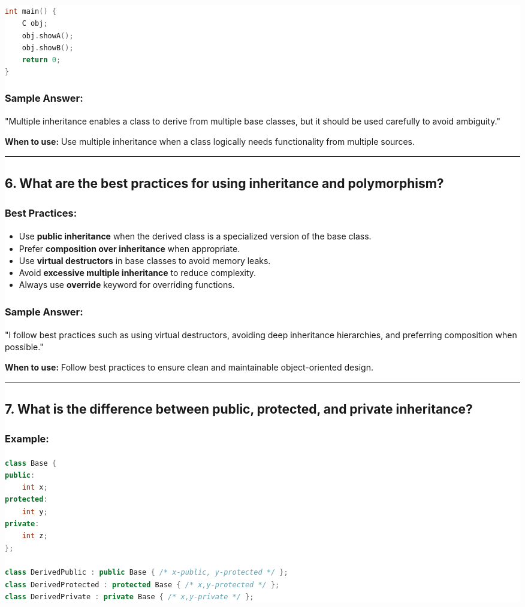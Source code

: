 ```cpp
int main() {
    C obj;
    obj.showA();
    obj.showB();
    return 0;
}
```

### **Sample Answer:**
"Multiple inheritance enables a class to derive from multiple base classes, but it should be used carefully to avoid ambiguity."

**When to use:** Use multiple inheritance when a class logically needs functionality from multiple sources.

---

## **6. What are the best practices for using inheritance and polymorphism?**

### **Best Practices:**
- Use **public inheritance** when the derived class is a specialized version of the base class.
- Prefer **composition over inheritance** when appropriate.
- Use **virtual destructors** in base classes to avoid memory leaks.
- Avoid **excessive multiple inheritance** to reduce complexity.
- Always use **override** keyword for overriding functions.

### **Sample Answer:**
"I follow best practices such as using virtual destructors, avoiding deep inheritance hierarchies, and preferring composition when possible."

**When to use:** Follow best practices to ensure clean and maintainable object-oriented design.

---

## **7. What is the difference between public, protected, and private inheritance?**

### **Example:**
```cpp
class Base {
public:
    int x;
protected:
    int y;
private:
    int z;
};

class DerivedPublic : public Base { /* x-public, y-protected */ };
class DerivedProtected : protected Base { /* x,y-protected */ };
class DerivedPrivate : private Base { /* x,y-private */ };
```
